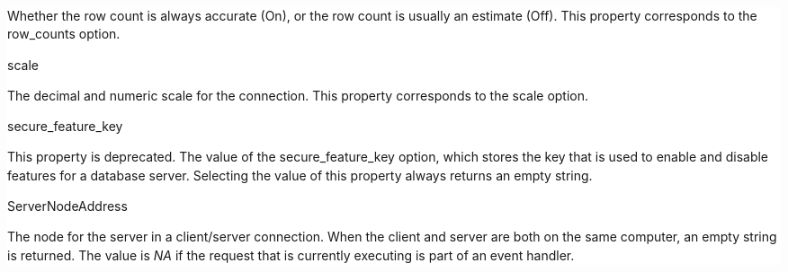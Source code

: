 

</td>
<td valign="top">

Whether the row count is always accurate \(On\), or the row count is usually an estimate \(Off\). This property corresponds to the row\_counts option.



</td>
</tr>
<tr>
<td valign="top">

scale



</td>
<td valign="top">

The decimal and numeric scale for the connection. This property corresponds to the scale option.



</td>
</tr>
<tr>
<td valign="top">

secure\_feature\_key



</td>
<td valign="top">

This property is deprecated. The value of the secure\_feature\_key option, which stores the key that is used to enable and disable features for a database server. Selecting the value of this property always returns an empty string.



</td>
</tr>
<tr>
<td valign="top">

ServerNodeAddress



</td>
<td valign="top">

The node for the server in a client/server connection. When the client and server are both on the same computer, an empty string is returned. The value is *NA* if the request that is currently executing is part of an event handler.



</td>
</tr>
<tr>
<td valign="top">
